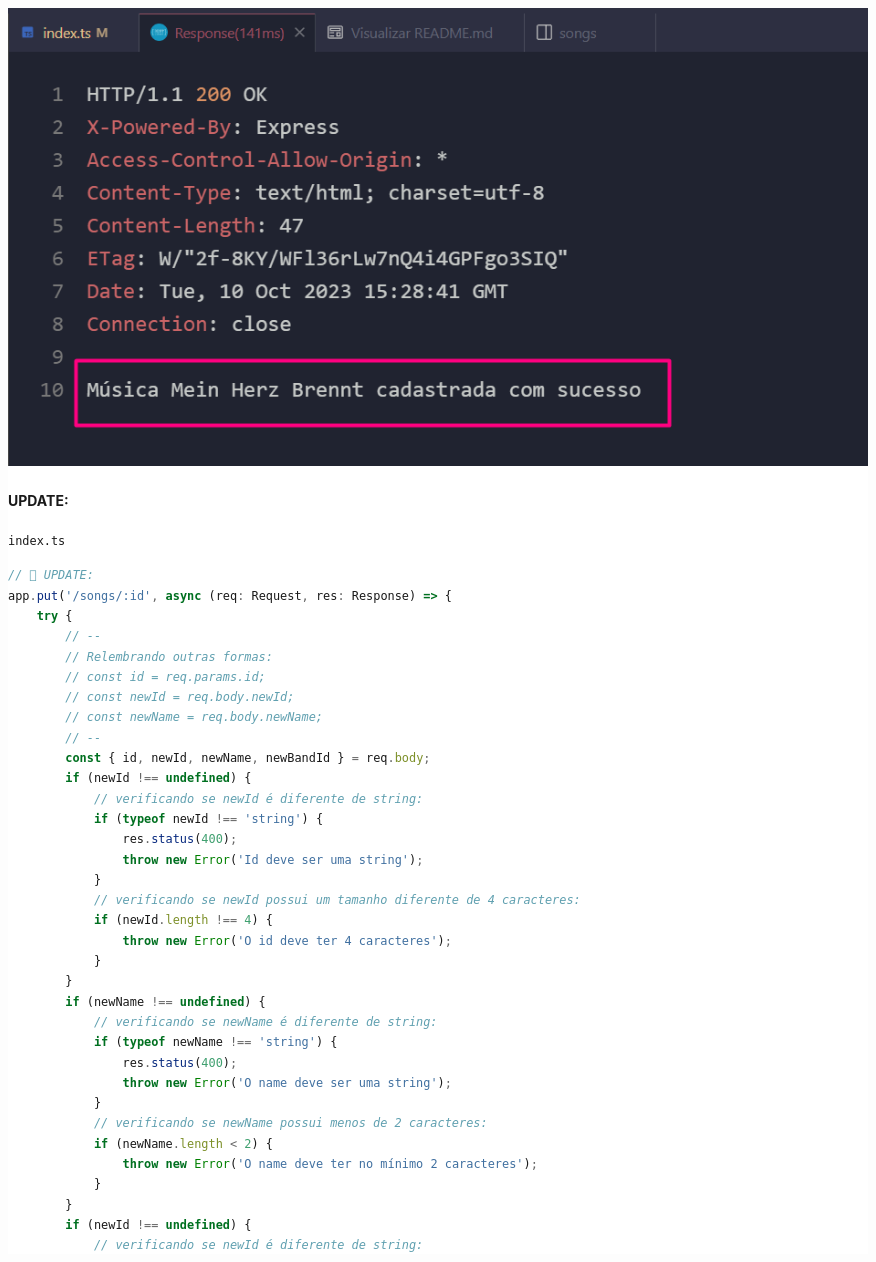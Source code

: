![Alt text](./src/images/image-8.png)

#### UPDATE:

`index.ts`

```ts
// 📌 UPDATE:
app.put('/songs/:id', async (req: Request, res: Response) => {
    try {
        // --
        // Relembrando outras formas:
        // const id = req.params.id;
        // const newId = req.body.newId;
        // const newName = req.body.newName;
        // --
        const { id, newId, newName, newBandId } = req.body;
        if (newId !== undefined) {
            // verificando se newId é diferente de string:
            if (typeof newId !== 'string') {
                res.status(400);
                throw new Error('Id deve ser uma string');
            }
            // verificando se newId possui um tamanho diferente de 4 caracteres:
            if (newId.length !== 4) {
                throw new Error('O id deve ter 4 caracteres');
            }
        }
        if (newName !== undefined) {
            // verificando se newName é diferente de string:
            if (typeof newName !== 'string') {
                res.status(400);
                throw new Error('O name deve ser uma string');
            }
            // verificando se newName possui menos de 2 caracteres:
            if (newName.length < 2) {
                throw new Error('O name deve ter no mínimo 2 caracteres');
            }
        }
        if (newId !== undefined) {
            // verificando se newId é diferente de string:
```